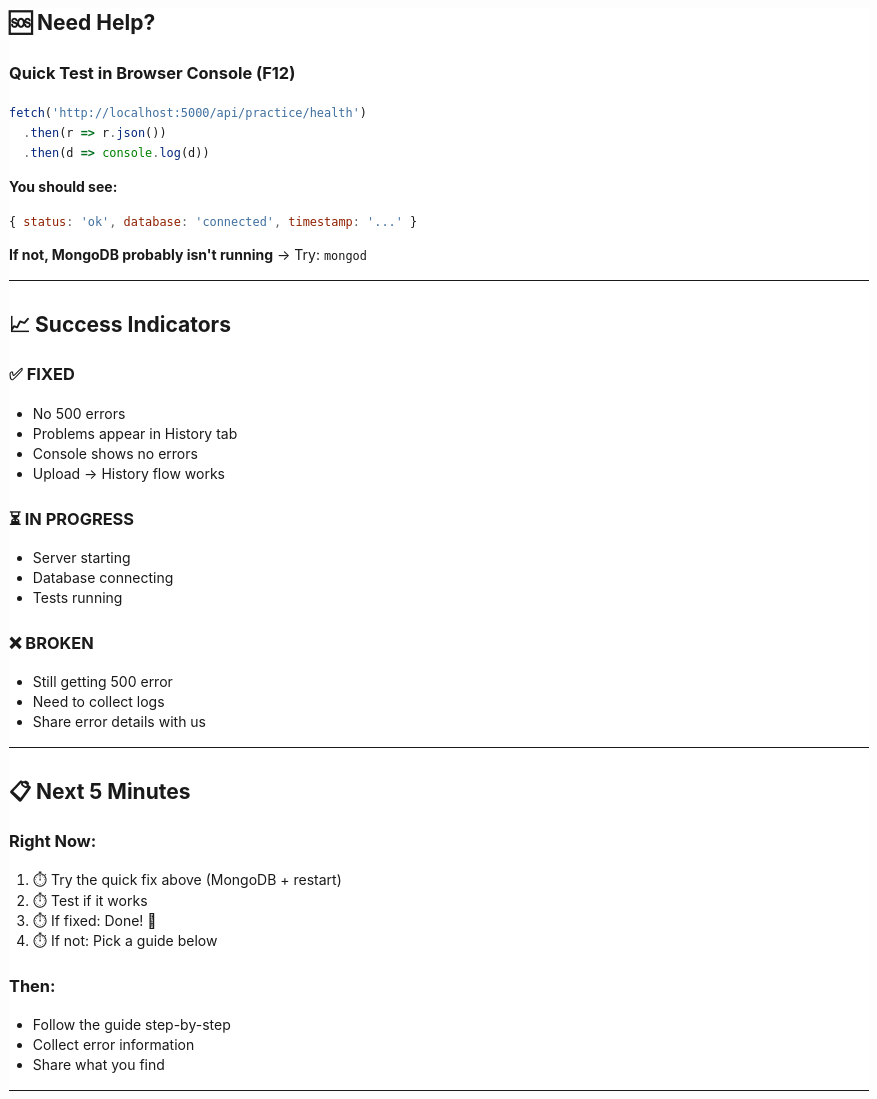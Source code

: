 ## 🆘 Need Help?

### Quick Test in Browser Console (F12)

```javascript
fetch('http://localhost:5000/api/practice/health')
  .then(r => r.json())
  .then(d => console.log(d))
```

**You should see:**
```javascript
{ status: 'ok', database: 'connected', timestamp: '...' }
```

**If not, MongoDB probably isn't running** → Try: `mongod`

---

## 📈 Success Indicators

### ✅ FIXED
- No 500 errors
- Problems appear in History tab
- Console shows no errors
- Upload → History flow works

### ⏳ IN PROGRESS
- Server starting
- Database connecting
- Tests running

### ❌ BROKEN
- Still getting 500 error
- Need to collect logs
- Share error details with us

---

## 📋 Next 5 Minutes

### Right Now:
1. ⏱️ Try the quick fix above (MongoDB + restart)
2. ⏱️ Test if it works
3. ⏱️ If fixed: Done! 🎉
4. ⏱️ If not: Pick a guide below

### Then:
- Follow the guide step-by-step
- Collect error information
- Share what you find

---